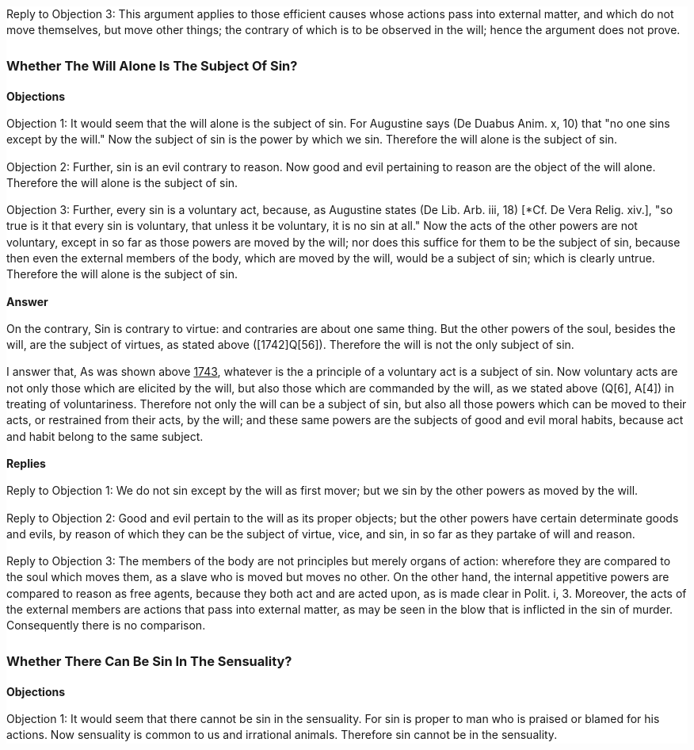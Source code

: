 Reply to Objection 3: This argument applies to those efficient causes whose actions pass into external matter, and which do not move themselves, but move other things; the contrary of which is to be observed in the will; hence the argument does not prove.
### Whether The Will Alone Is The Subject Of Sin?

**Objections**

Objection 1: It would seem that the will alone is the subject of sin. For Augustine says (De Duabus Anim. x, 10) that "no one sins except by the will." Now the subject of sin is the power by which we sin. Therefore the will alone is the subject of sin.

Objection 2: Further, sin is an evil contrary to reason. Now good and evil pertaining to reason are the object of the will alone. Therefore the will alone is the subject of sin.

Objection 3: Further, every sin is a voluntary act, because, as Augustine states (De Lib. Arb. iii, 18) [*Cf. De Vera Relig. xiv.], "so true is it that every sin is voluntary, that unless it be voluntary, it is no sin at all." Now the acts of the other powers are not voluntary, except in so far as those powers are moved by the will; nor does this suffice for them to be the subject of sin, because then even the external members of the body, which are moved by the will, would be a subject of sin; which is clearly untrue. Therefore the will alone is the subject of sin.

**Answer**

On the contrary, Sin is contrary to virtue: and contraries are about one same thing. But the other powers of the soul, besides the will, are the subject of virtues, as stated above ([1742]Q[56]). Therefore the will is not the only subject of sin.

I answer that, As was shown above [1743](A[1]), whatever is the a principle of a voluntary act is a subject of sin. Now voluntary acts are not only those which are elicited by the will, but also those which are commanded by the will, as we stated above (Q[6], A[4]) in treating of voluntariness. Therefore not only the will can be a subject of sin, but also all those powers which can be moved to their acts, or restrained from their acts, by the will; and these same powers are the subjects of good and evil moral habits, because act and habit belong to the same subject.

**Replies**

Reply to Objection 1: We do not sin except by the will as first mover; but we sin by the other powers as moved by the will.

Reply to Objection 2: Good and evil pertain to the will as its proper objects; but the other powers have certain determinate goods and evils, by reason of which they can be the subject of virtue, vice, and sin, in so far as they partake of will and reason.

Reply to Objection 3: The members of the body are not principles but merely organs of action: wherefore they are compared to the soul which moves them, as a slave who is moved but moves no other. On the other hand, the internal appetitive powers are compared to reason as free agents, because they both act and are acted upon, as is made clear in Polit. i, 3. Moreover, the acts of the external members are actions that pass into external matter, as may be seen in the blow that is inflicted in the sin of murder. Consequently there is no comparison.
### Whether There Can Be Sin In The Sensuality?

**Objections**

Objection 1: It would seem that there cannot be sin in the sensuality. For sin is proper to man who is praised or blamed for his actions. Now sensuality is common to us and irrational animals. Therefore sin cannot be in the sensuality.
